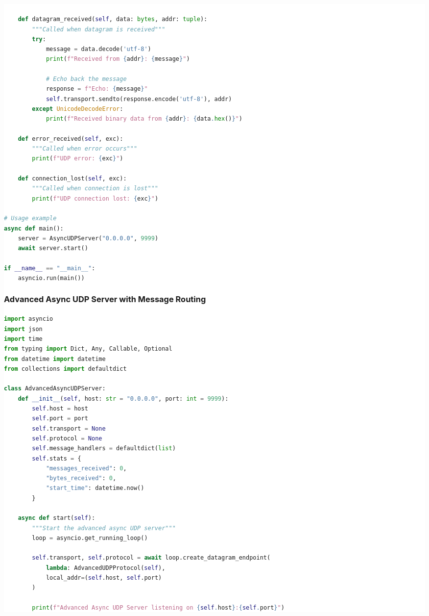 ```python
    
    def datagram_received(self, data: bytes, addr: tuple):
        """Called when datagram is received"""
        try:
            message = data.decode('utf-8')
            print(f"Received from {addr}: {message}")
            
            # Echo back the message
            response = f"Echo: {message}"
            self.transport.sendto(response.encode('utf-8'), addr)
        except UnicodeDecodeError:
            print(f"Received binary data from {addr}: {data.hex()}")
    
    def error_received(self, exc):
        """Called when error occurs"""
        print(f"UDP error: {exc}")
    
    def connection_lost(self, exc):
        """Called when connection is lost"""
        print(f"UDP connection lost: {exc}")

# Usage example
async def main():
    server = AsyncUDPServer("0.0.0.0", 9999)
    await server.start()

if __name__ == "__main__":
    asyncio.run(main())
```

### Advanced Async UDP Server with Message Routing

```python
import asyncio
import json
import time
from typing import Dict, Any, Callable, Optional
from datetime import datetime
from collections import defaultdict

class AdvancedAsyncUDPServer:
    def __init__(self, host: str = "0.0.0.0", port: int = 9999):
        self.host = host
        self.port = port
        self.transport = None
        self.protocol = None
        self.message_handlers = defaultdict(list)
        self.stats = {
            "messages_received": 0,
            "bytes_received": 0,
            "start_time": datetime.now()
        }
    
    async def start(self):
        """Start the advanced async UDP server"""
        loop = asyncio.get_running_loop()
        
        self.transport, self.protocol = await loop.create_datagram_endpoint(
            lambda: AdvancedUDPProtocol(self),
            local_addr=(self.host, self.port)
        )
        
        print(f"Advanced Async UDP Server listening on {self.host}:{self.port}")
```
